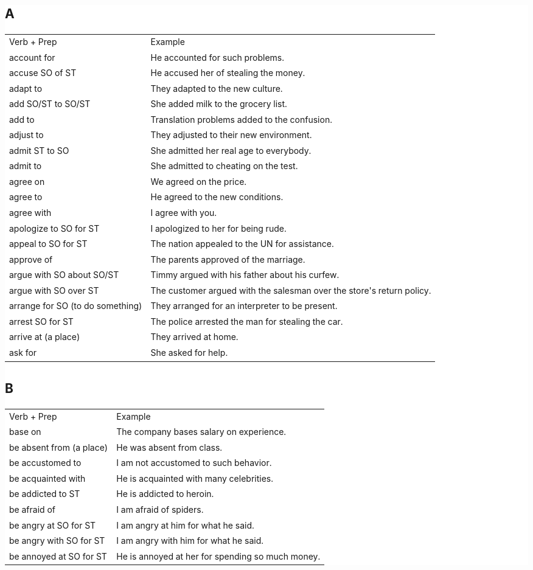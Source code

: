 ##  **A**

|                                  |                                                                       |
| -------------------------------- | --------------------------------------------------------------------- |
| Verb + Prep                      | Example                                                               |
| account for                      | He accounted for such problems.                                       |
| accuse SO of ST                  | He accused her of stealing the money.                                 |
| adapt to                         | They adapted to the new culture.                                      |
| add SO/ST to SO/ST               | She added milk to the grocery list.                                   |
| add to                           | Translation problems added to the confusion.                          |
| adjust to                        | They adjusted to their new environment.                               |
| admit ST to SO                   | She admitted her real age to everybody.                               |
| admit to                         | She admitted to cheating on the test.                                 |
| agree on                         | We agreed on the price.                                               |
| agree to                         | He agreed to the new conditions.                                      |
| agree with                       | I agree with you.                                                     |
| apologize to SO for ST           | I apologized to her for being rude.                                   |
| appeal to SO for ST              | The nation appealed to the UN for assistance.                         |
| approve of                       | The parents approved of the marriage.                                 |
| argue with SO about SO/ST        | Timmy argued with his father about his curfew.                        |
| argue with SO over ST            | The customer argued with the salesman over the store's return policy. |
| arrange for SO (to do something) | They arranged for an interpreter to be present.                       |
| arrest SO for ST                 | The police arrested the man for stealing the car.                     |
| arrive at (a place)              | They arrived at home.                                                 |
| ask for                          | She asked for help.                                                   |

## **B**

|   |   |
|---|---|
|Verb + Prep|Example|
|base on|The company bases salary on experience.|
|be absent from (a place)|He was absent from class.|
|be accustomed to|I am not accustomed to such behavior.|
|be acquainted with|He is acquainted with many celebrities.|
|be addicted to ST|He is addicted to heroin.|
|be afraid of|I am afraid of spiders.|
|be angry at SO for ST|I am angry at him for what he said.|
|be angry with SO for ST|I am angry with him for what he said.|
|be annoyed at SO for ST|He is annoyed at her for spending so much money.|